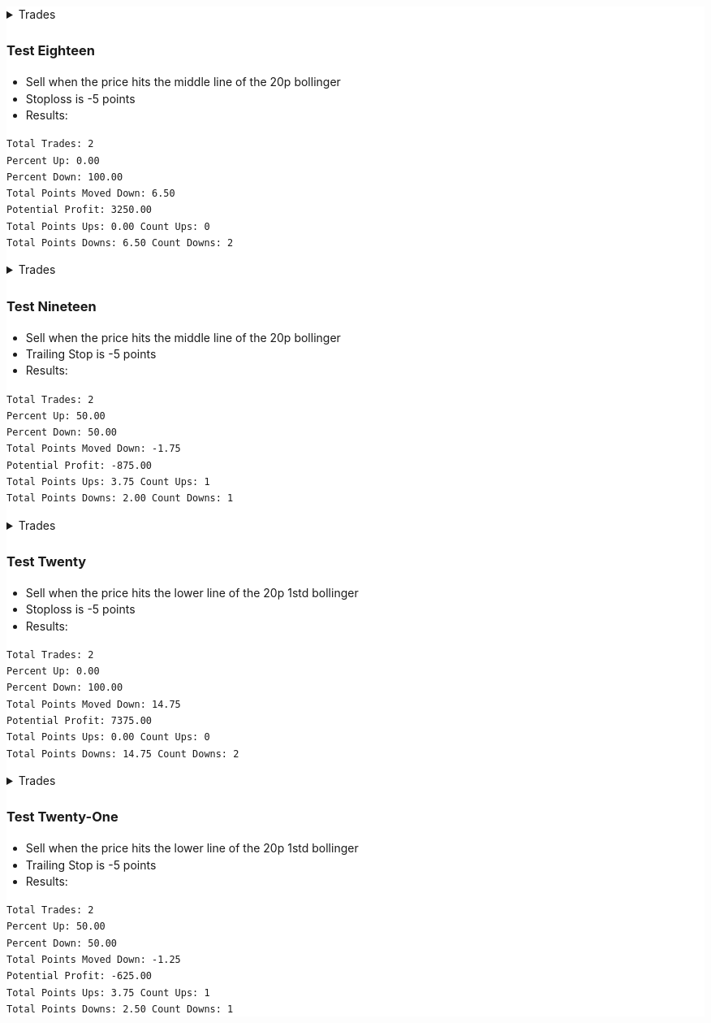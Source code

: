 <details><summary>Trades</summary></details>

### Test Eighteen
* Sell when the price hits the middle line of the 20p bollinger
* Stoploss is -5 points
* Results:
```
Total Trades: 2
Percent Up: 0.00
Percent Down: 100.00
Total Points Moved Down: 6.50
Potential Profit: 3250.00
Total Points Ups: 0.00 Count Ups: 0
Total Points Downs: 6.50 Count Downs: 2
```

<details><summary>Trades</summary></details>

### Test Nineteen
* Sell when the price hits the middle line of the 20p bollinger
* Trailing Stop is -5 points
* Results:
```
Total Trades: 2
Percent Up: 50.00
Percent Down: 50.00
Total Points Moved Down: -1.75
Potential Profit: -875.00
Total Points Ups: 3.75 Count Ups: 1
Total Points Downs: 2.00 Count Downs: 1
```

<details><summary>Trades</summary></details>

### Test Twenty
* Sell when the price hits the lower line of the 20p 1std bollinger
* Stoploss is -5 points
* Results:
```
Total Trades: 2
Percent Up: 0.00
Percent Down: 100.00
Total Points Moved Down: 14.75
Potential Profit: 7375.00
Total Points Ups: 0.00 Count Ups: 0
Total Points Downs: 14.75 Count Downs: 2
```

<details><summary>Trades</summary></details>

### Test Twenty-One
* Sell when the price hits the lower line of the 20p 1std bollinger
* Trailing Stop is -5 points
* Results:
```
Total Trades: 2
Percent Up: 50.00
Percent Down: 50.00
Total Points Moved Down: -1.25
Potential Profit: -625.00
Total Points Ups: 3.75 Count Ups: 1
Total Points Downs: 2.50 Count Downs: 1
```

